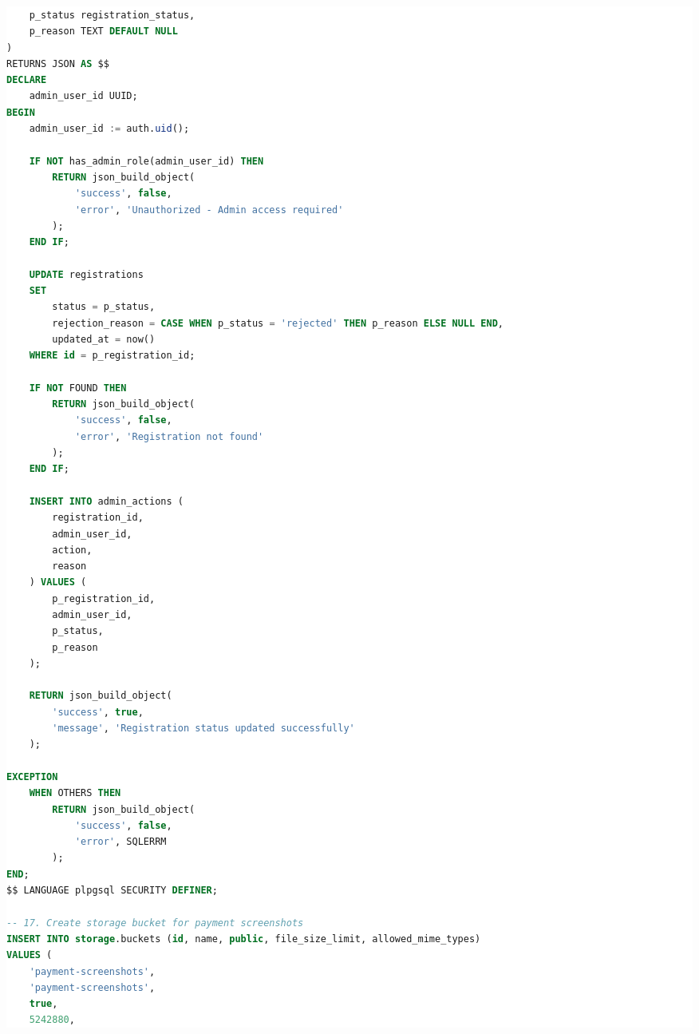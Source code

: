 ```sql
    p_status registration_status,
    p_reason TEXT DEFAULT NULL
)
RETURNS JSON AS $$
DECLARE
    admin_user_id UUID;
BEGIN
    admin_user_id := auth.uid();
    
    IF NOT has_admin_role(admin_user_id) THEN
        RETURN json_build_object(
            'success', false,
            'error', 'Unauthorized - Admin access required'
        );
    END IF;
    
    UPDATE registrations
    SET 
        status = p_status,
        rejection_reason = CASE WHEN p_status = 'rejected' THEN p_reason ELSE NULL END,
        updated_at = now()
    WHERE id = p_registration_id;
    
    IF NOT FOUND THEN
        RETURN json_build_object(
            'success', false,
            'error', 'Registration not found'
        );
    END IF;
    
    INSERT INTO admin_actions (
        registration_id,
        admin_user_id,
        action,
        reason
    ) VALUES (
        p_registration_id,
        admin_user_id,
        p_status,
        p_reason
    );
    
    RETURN json_build_object(
        'success', true,
        'message', 'Registration status updated successfully'
    );
    
EXCEPTION
    WHEN OTHERS THEN
        RETURN json_build_object(
            'success', false,
            'error', SQLERRM
        );
END;
$$ LANGUAGE plpgsql SECURITY DEFINER;

-- 17. Create storage bucket for payment screenshots
INSERT INTO storage.buckets (id, name, public, file_size_limit, allowed_mime_types)
VALUES (
    'payment-screenshots',
    'payment-screenshots',
    true,
    5242880,
```
